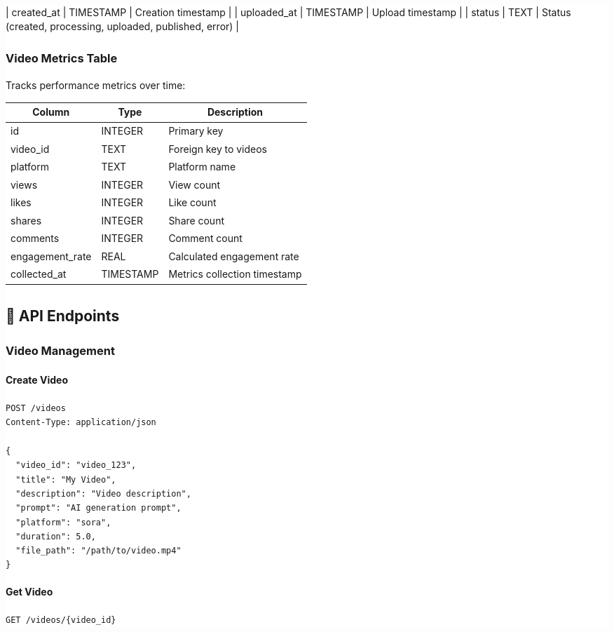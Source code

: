 | created_at | TIMESTAMP | Creation timestamp |
| uploaded_at | TIMESTAMP | Upload timestamp |
| status | TEXT | Status (created, processing, uploaded, published, error) |

### Video Metrics Table
Tracks performance metrics over time:

| Column | Type | Description |
|--------|------|-------------|
| id | INTEGER | Primary key |
| video_id | TEXT | Foreign key to videos |
| platform | TEXT | Platform name |
| views | INTEGER | View count |
| likes | INTEGER | Like count |
| shares | INTEGER | Share count |
| comments | INTEGER | Comment count |
| engagement_rate | REAL | Calculated engagement rate |
| collected_at | TIMESTAMP | Metrics collection timestamp |

## 🔌 API Endpoints

### Video Management

#### Create Video
```http
POST /videos
Content-Type: application/json

{
  "video_id": "video_123",
  "title": "My Video",
  "description": "Video description",
  "prompt": "AI generation prompt",
  "platform": "sora",
  "duration": 5.0,
  "file_path": "/path/to/video.mp4"
}
```

#### Get Video
```http
GET /videos/{video_id}
```
